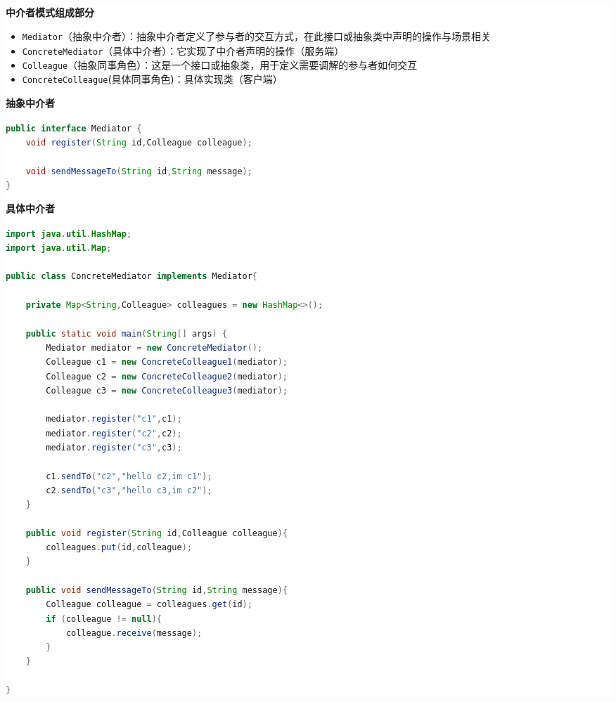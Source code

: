 

**中介者模式组成部分**

- `Mediator`（抽象中介者）：抽象中介者定义了参与者的交互方式，在此接口或抽象类中声明的操作与场景相关
- `ConcreteMediator`（具体中介者）：它实现了中介者声明的操作（服务端）
- `Colleague`（抽象同事角色）：这是一个接口或抽象类，用于定义需要调解的参与者如何交互
- `ConcreteColleague`(具体同事角色)：具体实现类（客户端）



**抽象中介者**

```java
public interface Mediator {
    void register(String id,Colleague colleague);

    void sendMessageTo(String id,String message);
}
```

**具体中介者**

```java
import java.util.HashMap;
import java.util.Map;

public class ConcreteMediator implements Mediator{

    private Map<String,Colleague> colleagues = new HashMap<>();

    public static void main(String[] args) {
        Mediator mediator = new ConcreteMediator();
        Colleague c1 = new ConcreteColleague1(mediator);
        Colleague c2 = new ConcreteColleague2(mediator);
        Colleague c3 = new ConcreteColleague3(mediator);

        mediator.register("c1",c1);
        mediator.register("c2",c2);
        mediator.register("c3",c3);

        c1.sendTo("c2","hello c2,im c1");
        c2.sendTo("c3","hello c3,im c2");
    }

    public void register(String id,Colleague colleague){
        colleagues.put(id,colleague);
    }

    public void sendMessageTo(String id,String message){
        Colleague colleague = colleagues.get(id);
        if (colleague != null){
            colleague.receive(message);
        }
    }

}
```
